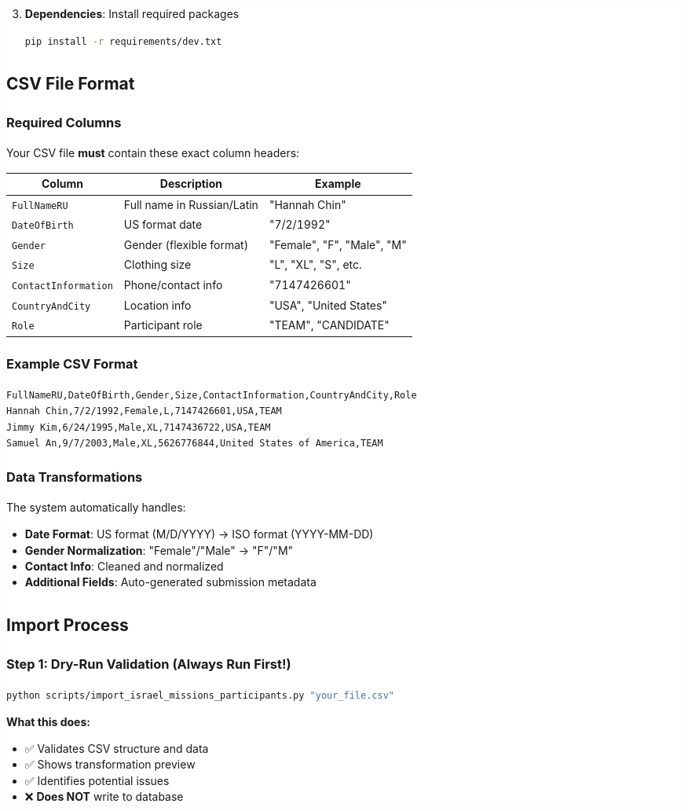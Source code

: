 3. **Dependencies**: Install required packages
   ```bash
   pip install -r requirements/dev.txt
   ```

## CSV File Format

### Required Columns

Your CSV file **must** contain these exact column headers:

| Column | Description | Example |
|--------|-------------|---------|
| `FullNameRU` | Full name in Russian/Latin | "Hannah Chin" |
| `DateOfBirth` | US format date | "7/2/1992" |
| `Gender` | Gender (flexible format) | "Female", "F", "Male", "M" |
| `Size` | Clothing size | "L", "XL", "S", etc. |
| `ContactInformation` | Phone/contact info | "7147426601" |
| `CountryAndCity` | Location info | "USA", "United States" |
| `Role` | Participant role | "TEAM", "CANDIDATE" |

### Example CSV Format

```csv
FullNameRU,DateOfBirth,Gender,Size,ContactInformation,CountryAndCity,Role
Hannah Chin,7/2/1992,Female,L,7147426601,USA,TEAM
Jimmy Kim,6/24/1995,Male,XL,7147436722,USA,TEAM
Samuel An,9/7/2003,Male,XL,5626776844,United States of America,TEAM
```

### Data Transformations

The system automatically handles:

- **Date Format**: US format (M/D/YYYY) → ISO format (YYYY-MM-DD)
- **Gender Normalization**: "Female"/"Male" → "F"/"M"
- **Contact Info**: Cleaned and normalized
- **Additional Fields**: Auto-generated submission metadata

## Import Process

### Step 1: Dry-Run Validation (Always Run First!)

```bash
python scripts/import_israel_missions_participants.py "your_file.csv"
```

**What this does:**
- ✅ Validates CSV structure and data
- ✅ Shows transformation preview
- ✅ Identifies potential issues
- ❌ **Does NOT** write to database
